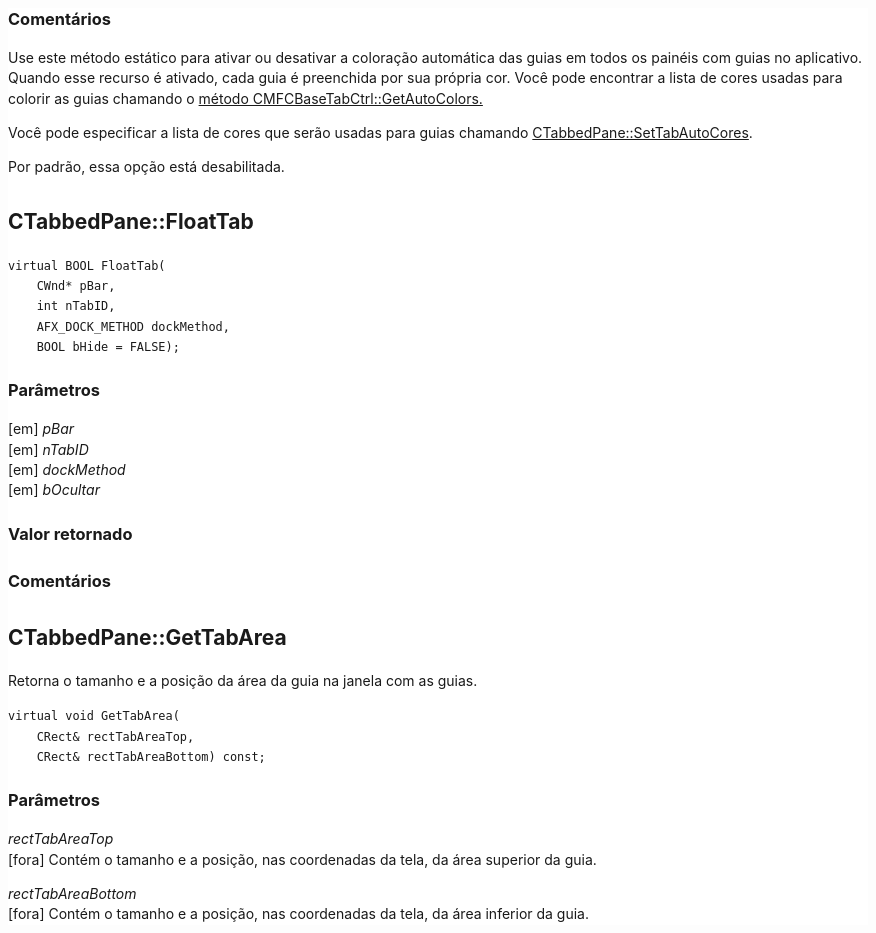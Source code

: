 ### <a name="remarks"></a>Comentários

Use este método estático para ativar ou desativar a coloração automática das guias em todos os painéis com guias no aplicativo. Quando esse recurso é ativado, cada guia é preenchida por sua própria cor. Você pode encontrar a lista de cores usadas para colorir as guias chamando o [método CMFCBaseTabCtrl::GetAutoColors.](../../mfc/reference/cmfcbasetabctrl-class.md#getautocolors)

Você pode especificar a lista de cores que serão usadas para guias chamando [CTabbedPane::SetTabAutoCores](#settabautocolors).

Por padrão, essa opção está desabilitada.

## <a name="ctabbedpanefloattab"></a><a name="floattab"></a>CTabbedPane::FloatTab

```
virtual BOOL FloatTab(
    CWnd* pBar,
    int nTabID,
    AFX_DOCK_METHOD dockMethod,
    BOOL bHide = FALSE);
```

### <a name="parameters"></a>Parâmetros

[em] *pBar*<br/>
[em] *nTabID*<br/>
[em] *dockMethod*<br/>
[em] *bOcultar*<br/>

### <a name="return-value"></a>Valor retornado

### <a name="remarks"></a>Comentários

## <a name="ctabbedpanegettabarea"></a><a name="gettabarea"></a>CTabbedPane::GetTabArea

Retorna o tamanho e a posição da área da guia na janela com as guias.

```
virtual void GetTabArea(
    CRect& rectTabAreaTop,
    CRect& rectTabAreaBottom) const;
```

### <a name="parameters"></a>Parâmetros

*rectTabAreaTop*<br/>
[fora] Contém o tamanho e a posição, nas coordenadas da tela, da área superior da guia.

*rectTabAreaBottom*<br/>
[fora] Contém o tamanho e a posição, nas coordenadas da tela, da área inferior da guia.
